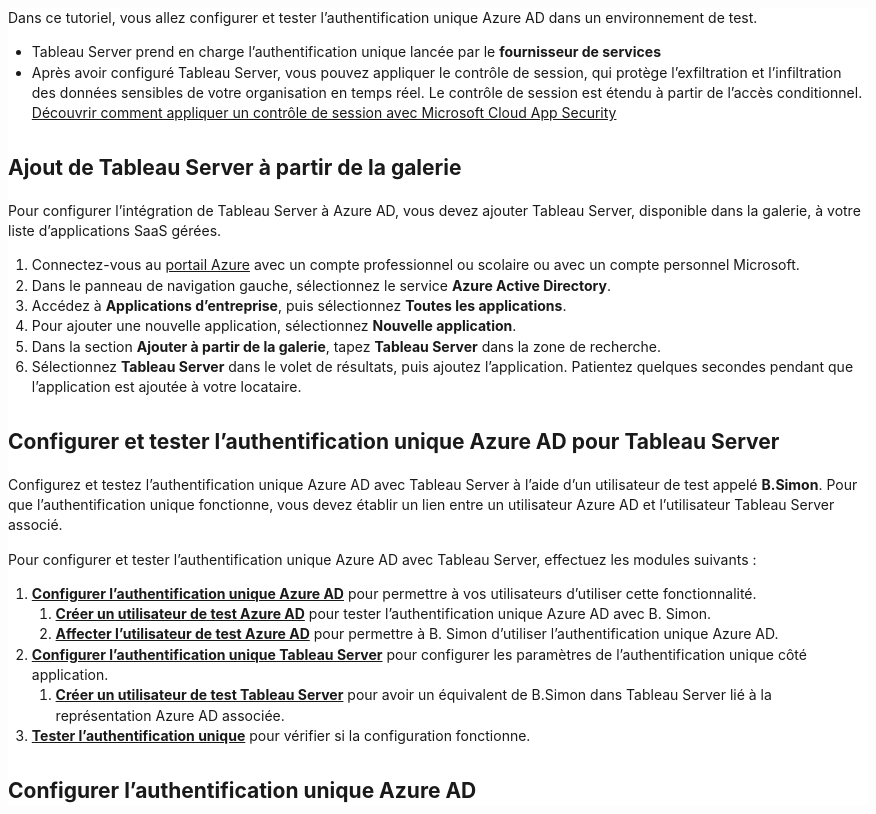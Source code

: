 Dans ce tutoriel, vous allez configurer et tester l’authentification unique Azure AD dans un environnement de test.

* Tableau Server prend en charge l’authentification unique lancée par le **fournisseur de services**
* Après avoir configuré Tableau Server, vous pouvez appliquer le contrôle de session, qui protège l’exfiltration et l’infiltration des données sensibles de votre organisation en temps réel. Le contrôle de session est étendu à partir de l’accès conditionnel. [Découvrir comment appliquer un contrôle de session avec Microsoft Cloud App Security](https://docs.microsoft.com/cloud-app-security/proxy-deployment-aad)

## <a name="adding-tableau-server-from-the-gallery"></a>Ajout de Tableau Server à partir de la galerie

Pour configurer l’intégration de Tableau Server à Azure AD, vous devez ajouter Tableau Server, disponible dans la galerie, à votre liste d’applications SaaS gérées.

1. Connectez-vous au [portail Azure](https://portal.azure.com) avec un compte professionnel ou scolaire ou avec un compte personnel Microsoft.
1. Dans le panneau de navigation gauche, sélectionnez le service **Azure Active Directory**.
1. Accédez à **Applications d’entreprise**, puis sélectionnez **Toutes les applications**.
1. Pour ajouter une nouvelle application, sélectionnez **Nouvelle application**.
1. Dans la section **Ajouter à partir de la galerie**, tapez **Tableau Server** dans la zone de recherche.
1. Sélectionnez **Tableau Server** dans le volet de résultats, puis ajoutez l’application. Patientez quelques secondes pendant que l’application est ajoutée à votre locataire.

## <a name="configure-and-test-azure-ad-single-sign-on-for-tableau-server"></a>Configurer et tester l’authentification unique Azure AD pour Tableau Server

Configurez et testez l’authentification unique Azure AD avec Tableau Server à l’aide d’un utilisateur de test appelé **B.Simon**. Pour que l’authentification unique fonctionne, vous devez établir un lien entre un utilisateur Azure AD et l’utilisateur Tableau Server associé.

Pour configurer et tester l’authentification unique Azure AD avec Tableau Server, effectuez les modules suivants :

1. **[Configurer l’authentification unique Azure AD](#configure-azure-ad-sso)** pour permettre à vos utilisateurs d’utiliser cette fonctionnalité.
    1. **[Créer un utilisateur de test Azure AD](#create-an-azure-ad-test-user)** pour tester l’authentification unique Azure AD avec B. Simon.
    1. **[Affecter l’utilisateur de test Azure AD](#assign-the-azure-ad-test-user)** pour permettre à B. Simon d’utiliser l’authentification unique Azure AD.
1. **[Configurer l’authentification unique Tableau Server](#configure-tableau-server-sso)** pour configurer les paramètres de l’authentification unique côté application.
    1. **[Créer un utilisateur de test Tableau Server](#create-tableau-server-test-user)** pour avoir un équivalent de B.Simon dans Tableau Server lié à la représentation Azure AD associée.
1. **[Tester l’authentification unique](#test-sso)** pour vérifier si la configuration fonctionne.

## <a name="configure-azure-ad-sso"></a>Configurer l’authentification unique Azure AD
